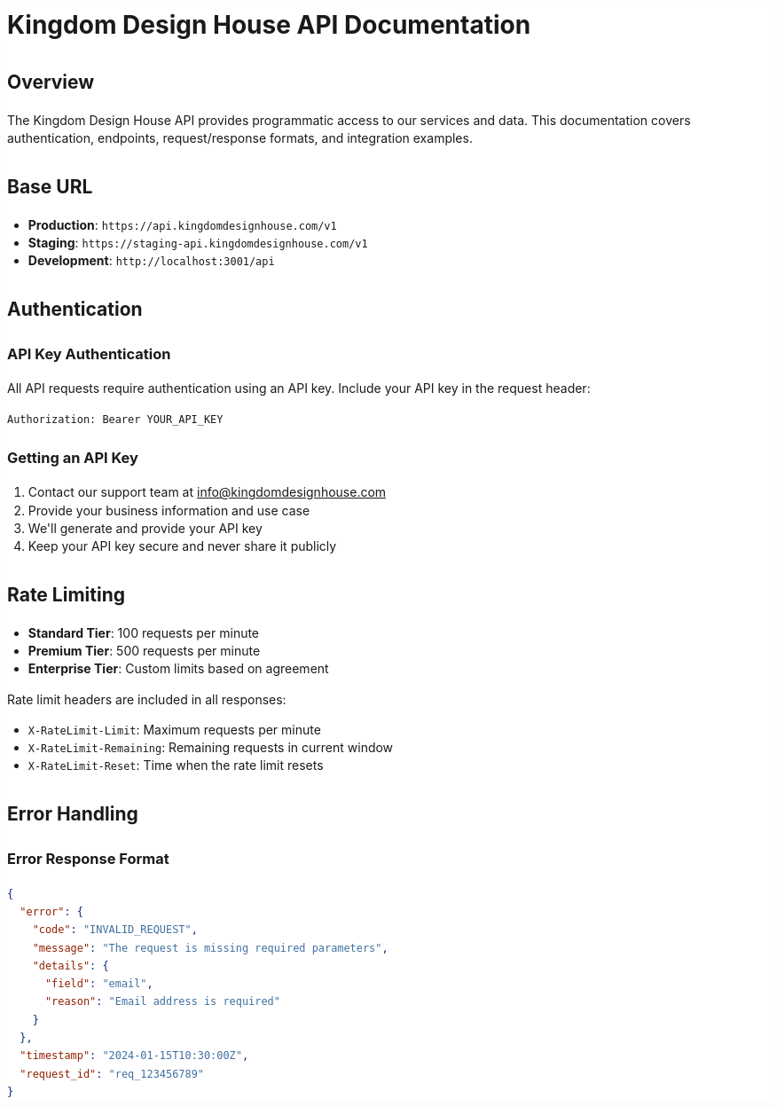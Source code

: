 # Kingdom Design House API Documentation

## Overview

The Kingdom Design House API provides programmatic access to our services and data. This documentation covers authentication, endpoints, request/response formats, and integration examples.

## Base URL

- **Production**: `https://api.kingdomdesignhouse.com/v1`
- **Staging**: `https://staging-api.kingdomdesignhouse.com/v1`
- **Development**: `http://localhost:3001/api`

## Authentication

### API Key Authentication

All API requests require authentication using an API key. Include your API key in the request header:

```http
Authorization: Bearer YOUR_API_KEY
```

### Getting an API Key

1. Contact our support team at info@kingdomdesignhouse.com
2. Provide your business information and use case
3. We'll generate and provide your API key
4. Keep your API key secure and never share it publicly

## Rate Limiting

- **Standard Tier**: 100 requests per minute
- **Premium Tier**: 500 requests per minute
- **Enterprise Tier**: Custom limits based on agreement

Rate limit headers are included in all responses:
- `X-RateLimit-Limit`: Maximum requests per minute
- `X-RateLimit-Remaining`: Remaining requests in current window
- `X-RateLimit-Reset`: Time when the rate limit resets

## Error Handling

### Error Response Format

```json
{
  "error": {
    "code": "INVALID_REQUEST",
    "message": "The request is missing required parameters",
    "details": {
      "field": "email",
      "reason": "Email address is required"
    }
  },
  "timestamp": "2024-01-15T10:30:00Z",
  "request_id": "req_123456789"
}
```
